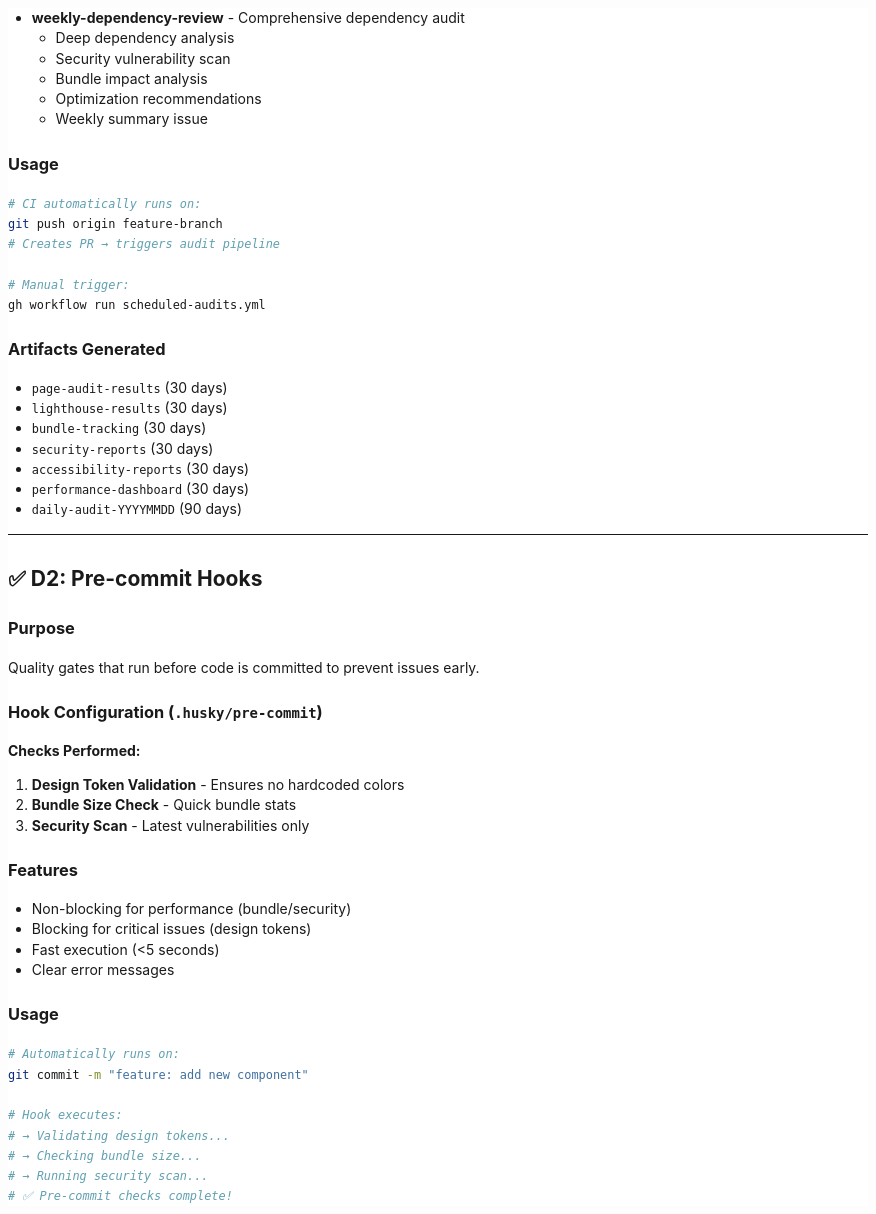 - **weekly-dependency-review** - Comprehensive dependency audit
  - Deep dependency analysis
  - Security vulnerability scan
  - Bundle impact analysis
  - Optimization recommendations
  - Weekly summary issue

### Usage

```bash
# CI automatically runs on:
git push origin feature-branch
# Creates PR → triggers audit pipeline

# Manual trigger:
gh workflow run scheduled-audits.yml
```

### Artifacts Generated
- `page-audit-results` (30 days)
- `lighthouse-results` (30 days)
- `bundle-tracking` (30 days)
- `security-reports` (30 days)
- `accessibility-reports` (30 days)
- `performance-dashboard` (30 days)
- `daily-audit-YYYYMMDD` (90 days)

---

## ✅ D2: Pre-commit Hooks

### Purpose
Quality gates that run before code is committed to prevent issues early.

### Hook Configuration (`.husky/pre-commit`)

**Checks Performed:**
1. **Design Token Validation** - Ensures no hardcoded colors
2. **Bundle Size Check** - Quick bundle stats
3. **Security Scan** - Latest vulnerabilities only

### Features
- Non-blocking for performance (bundle/security)
- Blocking for critical issues (design tokens)
- Fast execution (<5 seconds)
- Clear error messages

### Usage

```bash
# Automatically runs on:
git commit -m "feature: add new component"

# Hook executes:
# → Validating design tokens...
# → Checking bundle size...
# → Running security scan...
# ✅ Pre-commit checks complete!
```
